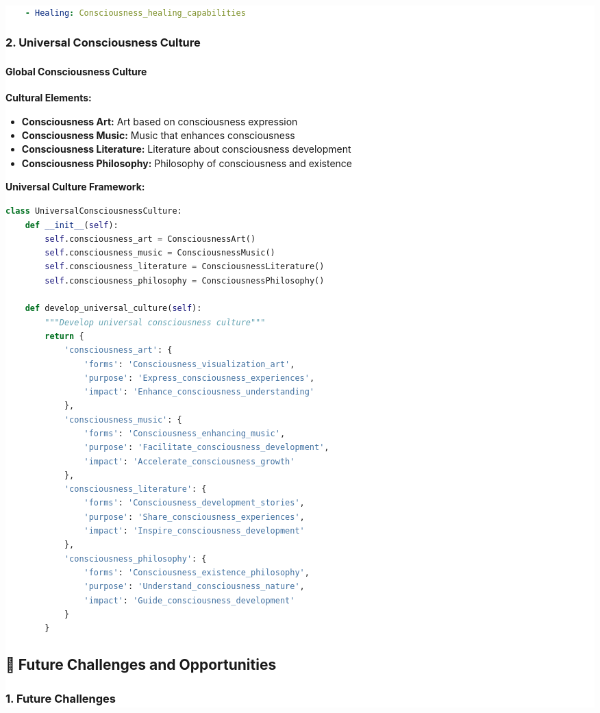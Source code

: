 ```yaml
    - Healing: Consciousness_healing_capabilities
```

### 2. Universal Consciousness Culture

#### Global Consciousness Culture
**Cultural Elements:**
- **Consciousness Art:** Art based on consciousness expression
- **Consciousness Music:** Music that enhances consciousness
- **Consciousness Literature:** Literature about consciousness development
- **Consciousness Philosophy:** Philosophy of consciousness and existence

**Universal Culture Framework:**
```python
class UniversalConsciousnessCulture:
    def __init__(self):
        self.consciousness_art = ConsciousnessArt()
        self.consciousness_music = ConsciousnessMusic()
        self.consciousness_literature = ConsciousnessLiterature()
        self.consciousness_philosophy = ConsciousnessPhilosophy()
    
    def develop_universal_culture(self):
        """Develop universal consciousness culture"""
        return {
            'consciousness_art': {
                'forms': 'Consciousness_visualization_art',
                'purpose': 'Express_consciousness_experiences',
                'impact': 'Enhance_consciousness_understanding'
            },
            'consciousness_music': {
                'forms': 'Consciousness_enhancing_music',
                'purpose': 'Facilitate_consciousness_development',
                'impact': 'Accelerate_consciousness_growth'
            },
            'consciousness_literature': {
                'forms': 'Consciousness_development_stories',
                'purpose': 'Share_consciousness_experiences',
                'impact': 'Inspire_consciousness_development'
            },
            'consciousness_philosophy': {
                'forms': 'Consciousness_existence_philosophy',
                'purpose': 'Understand_consciousness_nature',
                'impact': 'Guide_consciousness_development'
            }
        }
```

## 🎯 Future Challenges and Opportunities

### 1. Future Challenges
